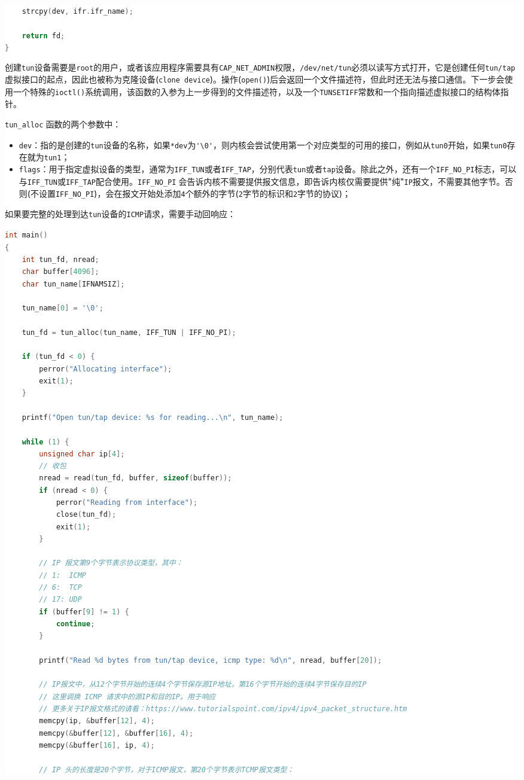 ```c
    strcpy(dev, ifr.ifr_name);

    return fd;
}
```

创建`tun`设备需要是`root`的用户，或者该应用程序需要具有`CAP_NET_ADMIN`权限，`/dev/net/tun`必须以读写方式打开，它是创建任何`tun/tap`虚拟接口的起点，因此也被称为克隆设备(`clone device`)。操作(`open()`)后会返回一个文件描述符，但此时还无法与接口通信。下一步会使用一个特殊的`ioctl()`系统调用，该函数的入参为上一步得到的文件描述符，以及一个`TUNSETIFF`常数和一个指向描述虚拟接口的结构体指针。

`tun_alloc` 函数的两个参数中：

- `dev`：指的是创建的`tun`设备的名称，如果`*dev`为`'\0'`，则内核会尝试使用第一个对应类型的可用的接口，例如从`tun0`开始，如果`tun0`存在就为`tun1`；
- `flags`：用于指定虚拟设备的类型，通常为`IFF_TUN`或者`IFF_TAP`，分别代表`tun`或者`tap`设备。除此之外，还有一个`IFF_NO_PI`标志，可以与`IFF_TUN`或`IFF_TAP`配合使用。`IFF_NO_PI` 会告诉内核不需要提供报文信息，即告诉内核仅需要提供"纯"`IP`报文，不需要其他字节。否则(不设置`IFF_NO_PI`)，会在报文开始处添加`4`个额外的字节(`2`字节的标识和`2`字节的协议)；

如果要完整的处理到达`tun`设备的`ICMP`请求，需要手动回响应：

```c
int main()
{
    int tun_fd, nread;
    char buffer[4096];
    char tun_name[IFNAMSIZ];

    tun_name[0] = '\0';

    tun_fd = tun_alloc(tun_name, IFF_TUN | IFF_NO_PI);

    if (tun_fd < 0) {
        perror("Allocating interface");
        exit(1);
    }

    printf("Open tun/tap device: %s for reading...\n", tun_name);

    while (1) {
        unsigned char ip[4];
        // 收包
        nread = read(tun_fd, buffer, sizeof(buffer));
        if (nread < 0) {
            perror("Reading from interface");
            close(tun_fd);
            exit(1);
        }

        // IP 报文第9个字节表示协议类型，其中：
        // 1:  ICMP
        // 6:  TCP
        // 17: UDP
        if (buffer[9] != 1) {
            continue;
        }

        printf("Read %d bytes from tun/tap device, icmp type: %d\n", nread, buffer[20]);

        // IP报文中，从12个字节开始的连续4个字节保存源IP地址，第16个字节开始的连续4字节保存目的IP
        // 这里调换 ICMP 请求中的源IP和目的IP。用于响应
        // 更多关于IP报文格式的请看：https://www.tutorialspoint.com/ipv4/ipv4_packet_structure.htm
        memcpy(ip, &buffer[12], 4);
        memcpy(&buffer[12], &buffer[16], 4);
        memcpy(&buffer[16], ip, 4);

        // IP 头的长度是20个字节，对于ICMP报文，第20个字节表示TCMP报文类型：
```